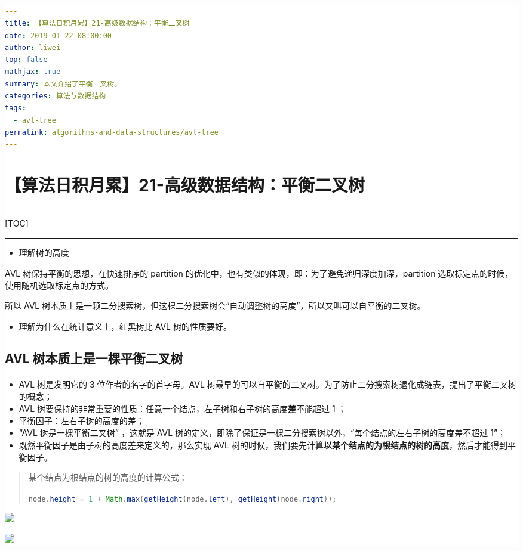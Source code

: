 ```yaml
---
title: 【算法日积月累】21-高级数据结构：平衡二叉树
date: 2019-01-22 08:00:00
author: liwei
top: false
mathjax: true
summary: 本文介绍了平衡二叉树。
categories: 算法与数据结构
tags:
  - avl-tree
permalink: algorithms-and-data-structures/avl-tree
---
```


# 【算法日积月累】21-高级数据结构：平衡二叉树

---

[TOC]

---


+ 理解树的高度

AVL 树保持平衡的思想，在快速排序的 partition 的优化中，也有类似的体现，即：为了避免递归深度加深，partition 选取标定点的时候，使用随机选取标定点的方式。

所以 AVL 树本质上是一颗二分搜索树，但这棵二分搜索树会“自动调整树的高度”，所以又叫可以自平衡的二叉树。

+ 理解为什么在统计意义上，红黑树比 AVL 树的性质要好。


## AVL 树本质上是一棵平衡二叉树


+ AVL 树是发明它的 3 位作者的名字的首字母。AVL 树最早的可以自平衡的二叉树。为了防止二分搜索树退化成链表，提出了平衡二叉树的概念；
+ AVL 树要保持的非常重要的性质：任意一个结点，左子树和右子树的高度**差**不能超过 $1$ ；
+ 平衡因子：左右子树的高度的差；
+ “AVL 树是一棵平衡二叉树” ，这就是 AVL 树的定义，即除了保证是一棵二分搜索树以外，“每个结点的左右子树的高度差不超过 $1$”；
+ 既然平衡因子是由子树的高度差来定义的，那么实现 AVL 树的时候，我们要先计算**以某个结点的为根结点的树的高度**，然后才能得到平衡因子。

> 某个结点为根结点的树的高度的计算公式：
>
> ```java
> node.height = 1 + Math.max(getHeight(node.left), getHeight(node.right));
> ```
>
>

![](https://liweiwei1419.github.io/images/algorithms/avl/avl-1.png)

![](https://liweiwei1419.github.io/images/algorithms/avl/avl-2.png)

